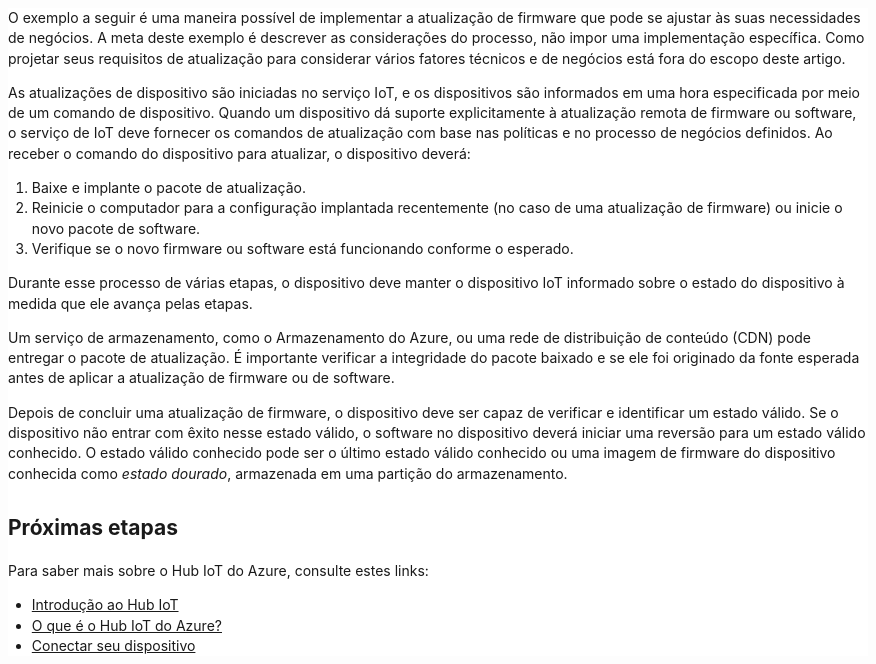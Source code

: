 O exemplo a seguir é uma maneira possível de implementar a atualização de firmware que pode se ajustar às suas necessidades de negócios. A meta deste exemplo é descrever as considerações do processo, não impor uma implementação específica. Como projetar seus requisitos de atualização para considerar vários fatores técnicos e de negócios está fora do escopo deste artigo.

As atualizações de dispositivo são iniciadas no serviço IoT, e os dispositivos são informados em uma hora especificada por meio de um comando de dispositivo. Quando um dispositivo dá suporte explicitamente à atualização remota de firmware ou software, o serviço de IoT deve fornecer os comandos de atualização com base nas políticas e no processo de negócios definidos. Ao receber o comando do dispositivo para atualizar, o dispositivo deverá:

1. Baixe e implante o pacote de atualização.
2. Reinicie o computador para a configuração implantada recentemente (no caso de uma atualização de firmware) ou inicie o novo pacote de software.
3. Verifique se o novo firmware ou software está funcionando conforme o esperado.

Durante esse processo de várias etapas, o dispositivo deve manter o dispositivo IoT informado sobre o estado do dispositivo à medida que ele avança pelas etapas.

Um serviço de armazenamento, como o Armazenamento do Azure, ou uma rede de distribuição de conteúdo (CDN) pode entregar o pacote de atualização. É importante verificar a integridade do pacote baixado e se ele foi originado da fonte esperada antes de aplicar a atualização de firmware ou de software.

Depois de concluir uma atualização de firmware, o dispositivo deve ser capaz de verificar e identificar um estado válido. Se o dispositivo não entrar com êxito nesse estado válido, o software no dispositivo deverá iniciar uma reversão para um estado válido conhecido. O estado válido conhecido pode ser o último estado válido conhecido ou uma imagem de firmware do dispositivo conhecida como *estado dourado*, armazenada em uma partição do armazenamento.

## Próximas etapas

Para saber mais sobre o Hub IoT do Azure, consulte estes links:

* [Introdução ao Hub IoT][]
* [O que é o Hub IoT do Azure?][]
* [Conectar seu dispositivo][]

[Introdução ao Hub IoT]: iot-hub-csharp-csharp-getstarted.md
[O que é o Hub IoT do Azure?]: iot-hub-what-is-iot-hub.md
[service-bus-relay]: ../service-bus/service-bus-relay-overview.md
[Conectar seu dispositivo]: https://azure.microsoft.com/develop/iot/
[lnk-azure-iot-solution]: https://github.com/Azure/azure-iot-solution
[lnk-iot-suite]: https://azure.microsoft.com/documentation/suites/iot-suite/
[lnk-remote-monitoring]: ../iot-suite/iot-suite-remote-monitoring-sample-walkthrough.md

